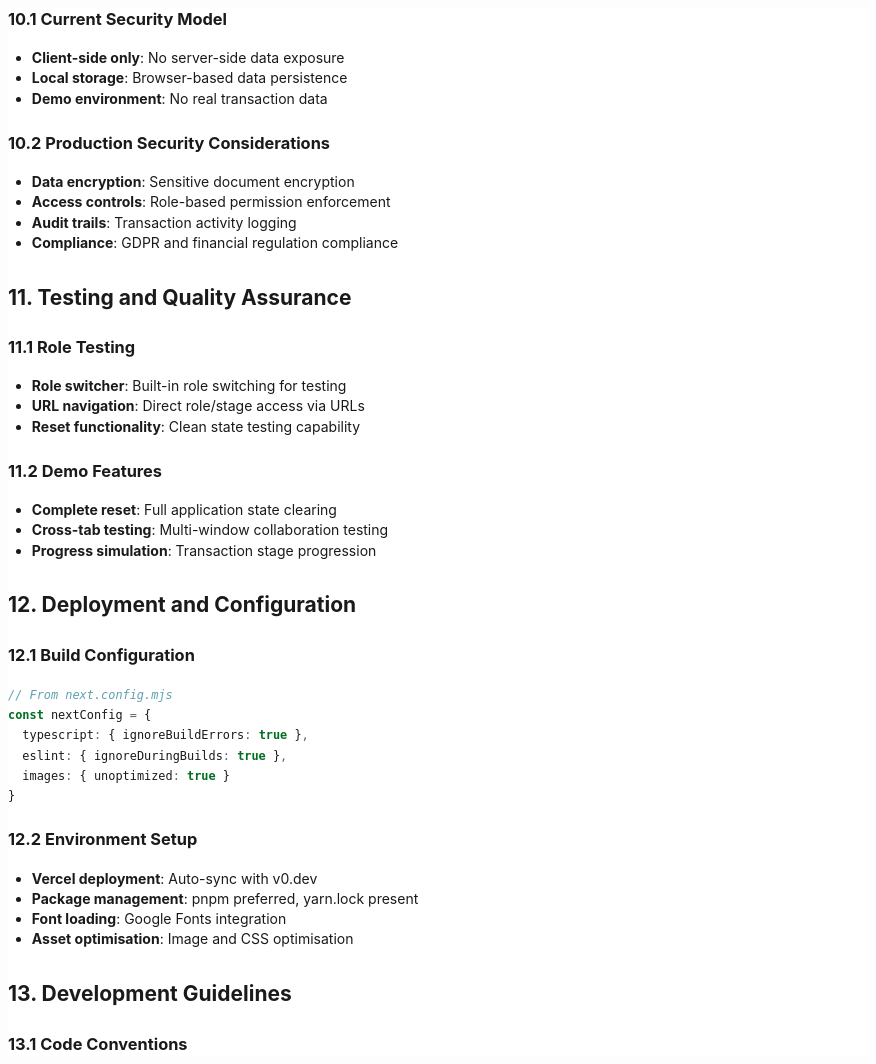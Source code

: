 ### 10.1 Current Security Model

- **Client-side only**: No server-side data exposure
- **Local storage**: Browser-based data persistence
- **Demo environment**: No real transaction data

### 10.2 Production Security Considerations

- **Data encryption**: Sensitive document encryption
- **Access controls**: Role-based permission enforcement
- **Audit trails**: Transaction activity logging
- **Compliance**: GDPR and financial regulation compliance

## 11. Testing and Quality Assurance

### 11.1 Role Testing

- **Role switcher**: Built-in role switching for testing
- **URL navigation**: Direct role/stage access via URLs
- **Reset functionality**: Clean state testing capability

### 11.2 Demo Features

- **Complete reset**: Full application state clearing
- **Cross-tab testing**: Multi-window collaboration testing
- **Progress simulation**: Transaction stage progression

## 12. Deployment and Configuration

### 12.1 Build Configuration

```typescript
// From next.config.mjs
const nextConfig = {
  typescript: { ignoreBuildErrors: true },
  eslint: { ignoreDuringBuilds: true },
  images: { unoptimized: true }
}
```

### 12.2 Environment Setup

- **Vercel deployment**: Auto-sync with v0.dev
- **Package management**: pnpm preferred, yarn.lock present
- **Font loading**: Google Fonts integration
- **Asset optimisation**: Image and CSS optimisation

## 13. Development Guidelines

### 13.1 Code Conventions
